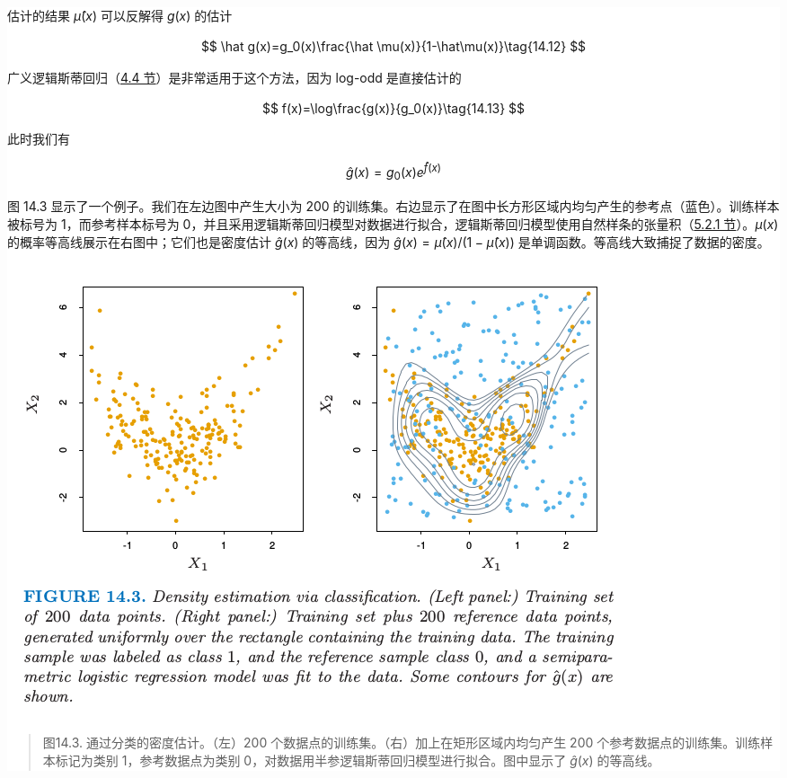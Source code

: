 估计的结果 $\hat \mu(x)$ 可以反解得 $g(x)$ 的估计

$$
\hat g(x)=g_0(x)\frac{\hat \mu(x)}{1-\hat\mu(x)}\tag{14.12}
$$

广义逻辑斯蒂回归（[4.4 节](../04-Linear-Methods-for-Classification/4.4-Logistic-Regression/index.html)）是非常适用于这个方法，因为 log-odd 是直接估计的

$$
f(x)=\log\frac{g(x)}{g_0(x)}\tag{14.13}
$$

此时我们有

$$
\hat g(x)=g_0(x)e^{\hat f(x)}\tag{14.14}
$$

图 14.3 显示了一个例子。我们在左边图中产生大小为 200 的训练集。右边显示了在图中长方形区域内均匀产生的参考点（蓝色）。训练样本被标号为 1，而参考样本标号为 0，并且采用逻辑斯蒂回归模型对数据进行拟合，逻辑斯蒂回归模型使用自然样条的张量积（[5.2.1 节](../05-Basis-Expansions-and-Regularization/5.2-Piecewise-Polynomials-and-Splines/index.html)）。$\mu(x)$ 的概率等高线展示在右图中；它们也是密度估计 $\hat g(x)$ 的等高线，因为 $\hat g(x)=\hat\mu(x)/(1-\hat\mu(x))$ 是单调函数。等高线大致捕捉了数据的密度。

![](../img/14/fig14.3.png)

> 图14.3. 通过分类的密度估计。（左）200 个数据点的训练集。（右）加上在矩形区域内均匀产生 200 个参考数据点的训练集。训练样本标记为类别 1，参考数据点为类别 0，对数据用半参逻辑斯蒂回归模型进行拟合。图中显示了 $\hat g(x)$ 的等高线。
